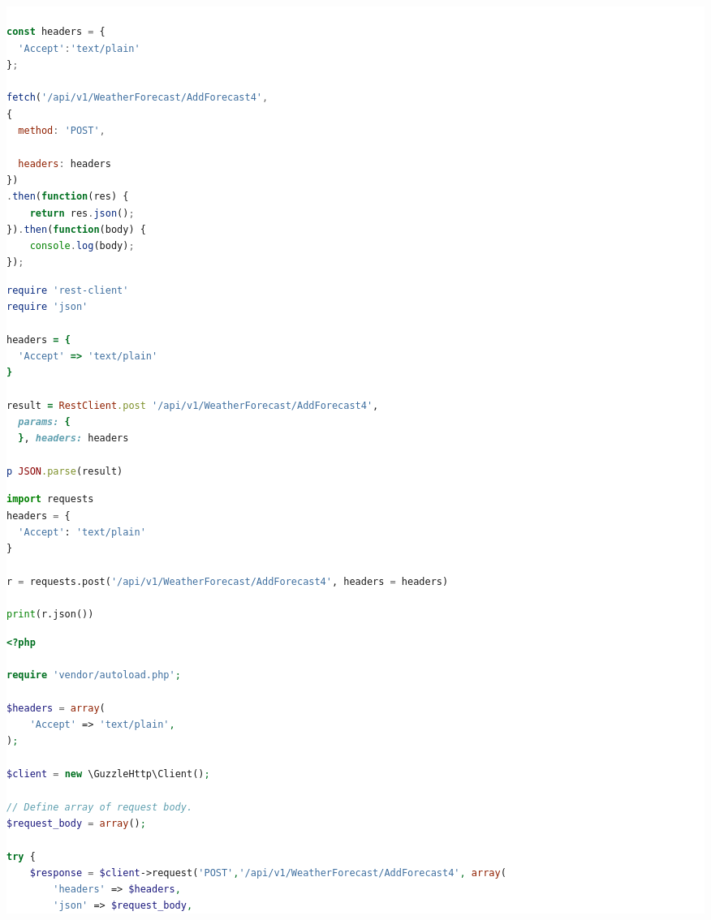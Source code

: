 ```javascript

const headers = {
  'Accept':'text/plain'
};

fetch('/api/v1/WeatherForecast/AddForecast4',
{
  method: 'POST',

  headers: headers
})
.then(function(res) {
    return res.json();
}).then(function(body) {
    console.log(body);
});

```

```ruby
require 'rest-client'
require 'json'

headers = {
  'Accept' => 'text/plain'
}

result = RestClient.post '/api/v1/WeatherForecast/AddForecast4',
  params: {
  }, headers: headers

p JSON.parse(result)

```

```python
import requests
headers = {
  'Accept': 'text/plain'
}

r = requests.post('/api/v1/WeatherForecast/AddForecast4', headers = headers)

print(r.json())

```

```php
<?php

require 'vendor/autoload.php';

$headers = array(
    'Accept' => 'text/plain',
);

$client = new \GuzzleHttp\Client();

// Define array of request body.
$request_body = array();

try {
    $response = $client->request('POST','/api/v1/WeatherForecast/AddForecast4', array(
        'headers' => $headers,
        'json' => $request_body,
```